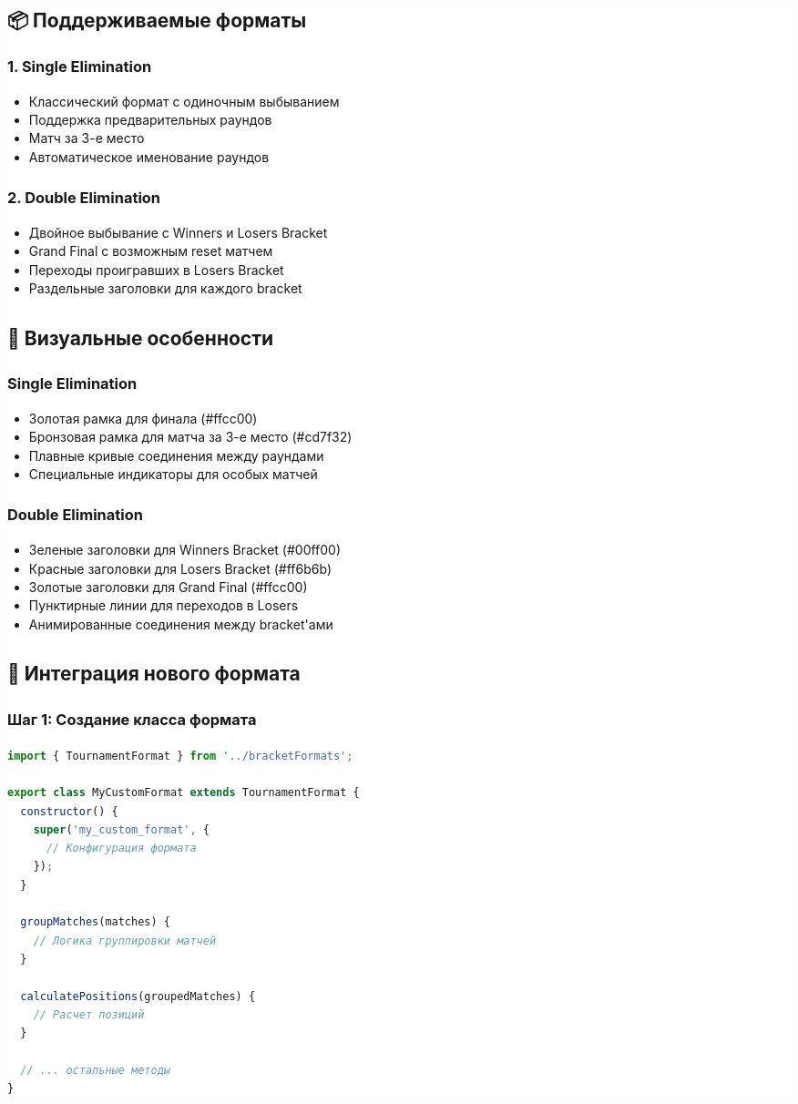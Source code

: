 ## 📦 Поддерживаемые форматы

### 1. Single Elimination
- Классический формат с одиночным выбыванием
- Поддержка предварительных раундов
- Матч за 3-е место
- Автоматическое именование раундов

### 2. Double Elimination
- Двойное выбывание с Winners и Losers Bracket
- Grand Final с возможным reset матчем
- Переходы проигравших в Losers Bracket
- Раздельные заголовки для каждого bracket

## 🎨 Визуальные особенности

### Single Elimination
- Золотая рамка для финала (#ffcc00)
- Бронзовая рамка для матча за 3-е место (#cd7f32)
- Плавные кривые соединения между раундами
- Специальные индикаторы для особых матчей

### Double Elimination
- Зеленые заголовки для Winners Bracket (#00ff00)
- Красные заголовки для Losers Bracket (#ff6b6b)
- Золотые заголовки для Grand Final (#ffcc00)
- Пунктирные линии для переходов в Losers
- Анимированные соединения между bracket'ами

## 🔧 Интеграция нового формата

### Шаг 1: Создание класса формата

```javascript
import { TournamentFormat } from '../bracketFormats';

export class MyCustomFormat extends TournamentFormat {
  constructor() {
    super('my_custom_format', {
      // Конфигурация формата
    });
  }
  
  groupMatches(matches) {
    // Логика группировки матчей
  }
  
  calculatePositions(groupedMatches) {
    // Расчет позиций
  }
  
  // ... остальные методы
}
```
